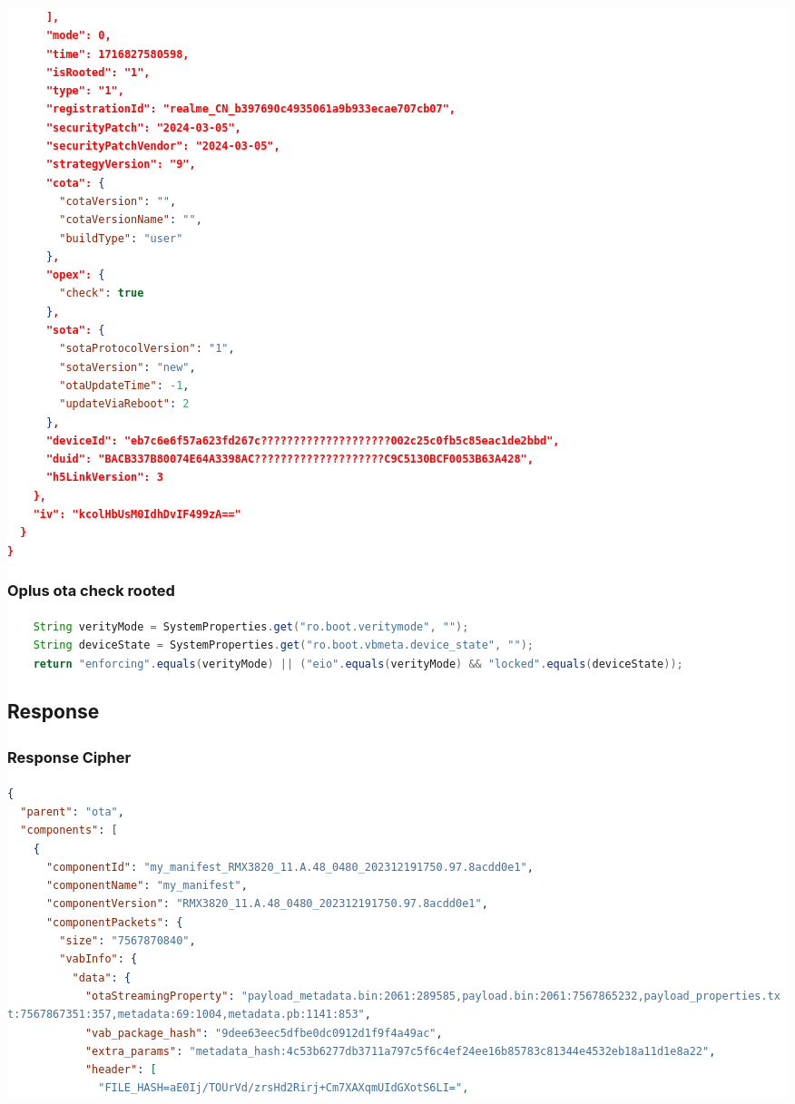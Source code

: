 ```json
      ],
      "mode": 0,
      "time": 1716827580598,
      "isRooted": "1",
      "type": "1",
      "registrationId": "realme_CN_b397690c4935061a9b933ecae707cb07",
      "securityPatch": "2024-03-05",
      "securityPatchVendor": "2024-03-05",
      "strategyVersion": "9",
      "cota": {
        "cotaVersion": "",
        "cotaVersionName": "",
        "buildType": "user"
      },
      "opex": {
        "check": true
      },
      "sota": {
        "sotaProtocolVersion": "1",
        "sotaVersion": "new",
        "otaUpdateTime": -1,
        "updateViaReboot": 2
      },
      "deviceId": "eb7c6e6f57a623fd267c????????????????????002c25c0fb5c85eac1de2bbd",
      "duid": "BACB337B80074E64A3398AC????????????????????C9C5130BCF0053B63A428",
      "h5LinkVersion": 3
    },
    "iv": "kcolHbUsM0IdhDvIF499zA=="
  }
}
```

### Oplus ota check rooted

```java
    String verityMode = SystemProperties.get("ro.boot.veritymode", "");
    String deviceState = SystemProperties.get("ro.boot.vbmeta.device_state", "");
    return "enforcing".equals(verityMode) || ("eio".equals(verityMode) && "locked".equals(deviceState));
```

## Response

### Response Cipher
```json
{
  "parent": "ota",
  "components": [
    {
      "componentId": "my_manifest_RMX3820_11.A.48_0480_202312191750.97.8acdd0e1",
      "componentName": "my_manifest",
      "componentVersion": "RMX3820_11.A.48_0480_202312191750.97.8acdd0e1",
      "componentPackets": {
        "size": "7567870840",
        "vabInfo": {
          "data": {
            "otaStreamingProperty": "payload_metadata.bin:2061:289585,payload.bin:2061:7567865232,payload_properties.txt:7567867351:357,metadata:69:1004,metadata.pb:1141:853",
            "vab_package_hash": "9dee63eec5dfbe0dc0912d1f9f4a49ac",
            "extra_params": "metadata_hash:4c53b6277db3711a797c5f6c4ef24ee16b85783c81344e4532eb18a11d1e8a22",
            "header": [
              "FILE_HASH=aE0Ij/TOUrVd/zrsHd2Rirj+Cm7XAXqmUIdGXotS6LI=",
```
